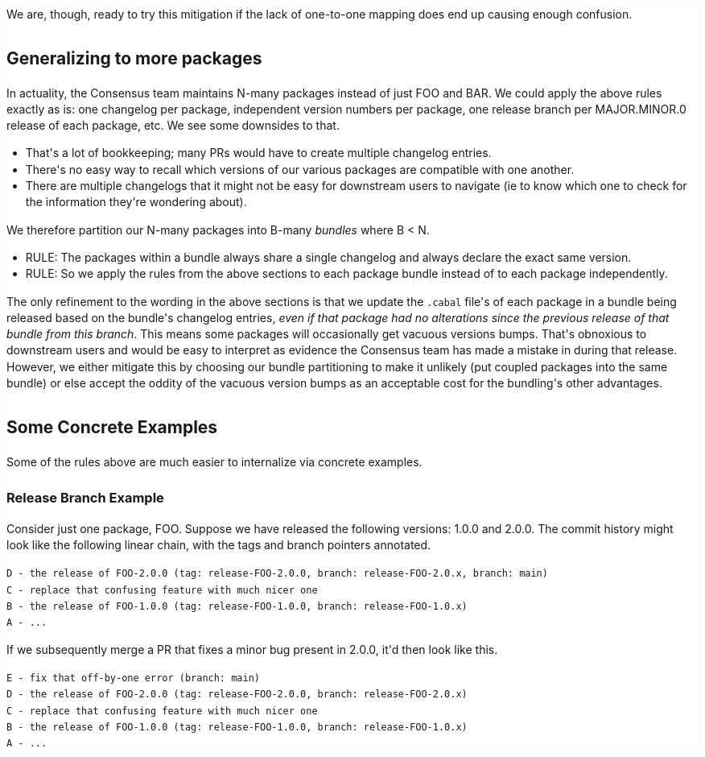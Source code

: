 We are, though, ready to try this mitigation if the lack of one-to-one mapping does end up causing enough confusion.

## Generalizing to more packages

In actuality, the Consensus team maintains N-many packages instead of just FOO and BAR.
We could apply the above rules exactly as is: one changelog per package, independent version numbers per package, one release branch per MAJOR.MINOR.0 release of each package, etc.
We see some downsides to that.

- That's a lot of bookkeeping; many PRs would have to create multiple changelog entries.
- There's no easy way to recall which versions of our various packages are compatible with one another.
- There are multiple changelogs that it might not be easy for downstream users to navigate (ie to know which one to check for the information they're wondering about).

We therefore partition our N-many packages into B-many _bundles_ where B < N.

- RULE: The packages within a bundle always share a single changelog and always declare the exact same version.
- RULE: So we apply the rules from the above sections to each package bundle instead of to each package independently.

The only refinement to the wording in the above sections is that we update the `.cabal` file's of each package in a bundle being released based on the bundle's changelog entries, _even if that package had no alterations since the previous release of that bundle from this branch_.
This means some packages will occasionally get vacuous versions bumps.
That's obnoxious to downstream users and would be easy to interpret as evidence the Consensus team has made a mistake in during that release.
However, we either mitigate this by choosing our bundle partitioning to make it unlikely (put coupled packages into the same bundle) or else accept the oddity of the vacuous version bumps as an acceptable cost for the bundling's other advantages.

## Some Concrete Examples

Some of the rules above are much easier to internalize via concrete examples.

### Release Branch Example

Consider just one package, FOO.
Suppose we have released the following versions: 1.0.0 and 2.0.0.
The commit history might look like the following linear chain, with the tags and branch pointers annotated.

```
D - the release of FOO-2.0.0 (tag: release-FOO-2.0.0, branch: release-FOO-2.0.x, branch: main)
C - replace that confusing feature with much nicer one
B - the release of FOO-1.0.0 (tag: release-FOO-1.0.0, branch: release-FOO-1.0.x)
A - ...
```

If we subsequently merge a PR that fixes a minor bug present in 2.0.0, it'd then look like this.

```
E - fix that off-by-one error (branch: main)
D - the release of FOO-2.0.0 (tag: release-FOO-2.0.0, branch: release-FOO-2.0.x)
C - replace that confusing feature with much nicer one
B - the release of FOO-1.0.0 (tag: release-FOO-1.0.0, branch: release-FOO-1.0.x)
A - ...
```
